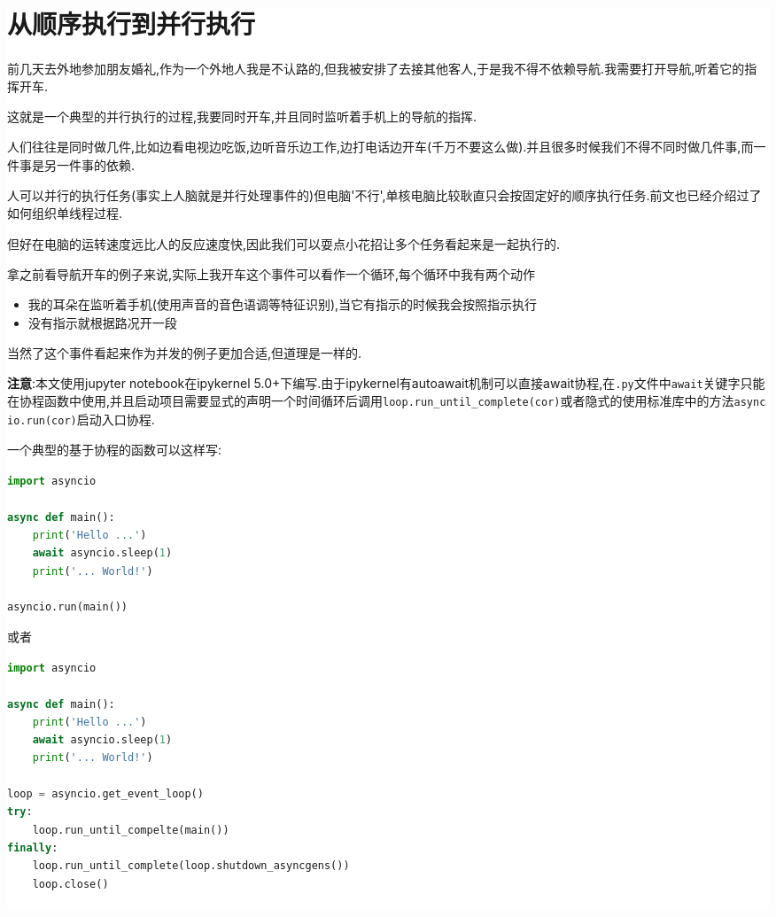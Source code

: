 
# 从顺序执行到并行执行


前几天去外地参加朋友婚礼,作为一个外地人我是不认路的,但我被安排了去接其他客人,于是我不得不依赖导航.我需要打开导航,听着它的指挥开车.

这就是一个典型的并行执行的过程,我要同时开车,并且同时监听着手机上的导航的指挥.

人们往往是同时做几件,比如边看电视边吃饭,边听音乐边工作,边打电话边开车(千万不要这么做).并且很多时候我们不得不同时做几件事,而一件事是另一件事的依赖.

人可以并行的执行任务(事实上人脑就是并行处理事件的)但电脑'不行',单核电脑比较耿直只会按固定好的顺序执行任务.前文也已经介绍过了如何组织单线程过程.

但好在电脑的运转速度远比人的反应速度快,因此我们可以耍点小花招让多个任务看起来是一起执行的.

拿之前看导航开车的例子来说,实际上我开车这个事件可以看作一个循环,每个循环中我有两个动作

+ 我的耳朵在监听着手机(使用声音的音色语调等特征识别),当它有指示的时候我会按照指示执行
+ 没有指示就根据路况开一段

当然了这个事件看起来作为并发的例子更加合适,但道理是一样的.



**注意**:本文使用jupyter notebook在ipykernel 5.0+下编写.由于ipykernel有autoawait机制可以直接await协程,在`.py`文件中`await`关键字只能在协程函数中使用,并且启动项目需要显式的声明一个时间循环后调用`loop.run_until_complete(cor)`或者隐式的使用标准库中的方法`asyncio.run(cor)`启动入口协程.

一个典型的基于协程的函数可以这样写:

```python
import asyncio

async def main():
    print('Hello ...')
    await asyncio.sleep(1)
    print('... World!')

asyncio.run(main())
```

或者

```python
import asyncio

async def main():
    print('Hello ...')
    await asyncio.sleep(1)
    print('... World!')

loop = asyncio.get_event_loop()
try:
    loop.run_until_compelte(main())
finally:
    loop.run_until_complete(loop.shutdown_asyncgens())
    loop.close()
    
```
